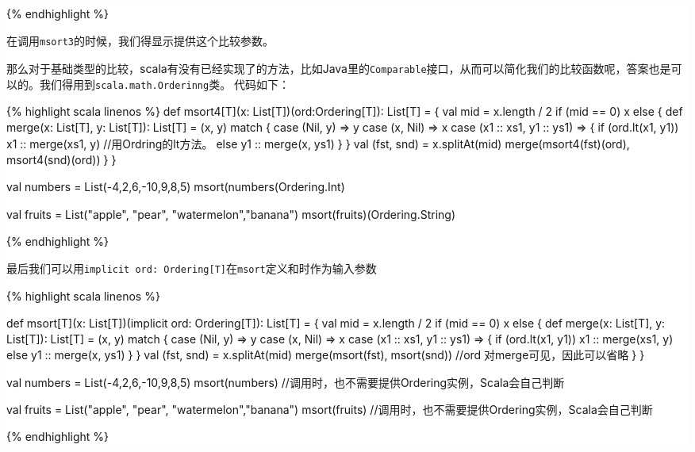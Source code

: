 {% endhighlight %}

在调用`msort3`的时候，我们得显示提供这个比较参数。

那么对于基础类型的比较，scala有没有已经实现了的方法，比如Java里的`Comparable`接口，从而可以简化我们的比较函数呢，答案也是可以的。我们得用到`scala.math.Orderinng`类。
代码如下：

{% highlight scala linenos %}
  def msort4[T](x: List[T])(ord:Ordering[T]): List[T] = {
    val mid = x.length / 2
    if (mid == 0) x
    else {
      def merge(x: List[T], y: List[T]): List[T] = (x, y) match {
        case (Nil, y) => y
        case (x, Nil) => x
        case (x1 :: xs1, y1 :: ys1) => {
          if (ord.lt(x1, y1)) x1 :: merge(xs1, y) //用Ordring的lt方法。
          else y1 :: merge(x, ys1)
        }
      }
      val (fst, snd) = x.splitAt(mid)
      merge(msort4(fst)(ord), msort4(snd)(ord))
    }
  }

val numbers =  List(-4,2,6,-10,9,8,5)
msort(numbers(Ordering.Int)

val fruits = List("apple", "pear", "watermelon","banana") 
msort(fruits)(Ordering.String)

{% endhighlight %}

最后我们可以用`implicit ord: Ordering[T]`在`msort`定义和时作为输入参数

{% highlight scala linenos %}

  def msort[T](x: List[T])(implicit ord: Ordering[T]): List[T] = {
    val mid = x.length / 2
    if (mid == 0) x
    else {
      def merge(x: List[T], y: List[T]): List[T] = (x, y) match {
        case (Nil, y) => y
        case (x, Nil) => x
        case (x1 :: xs1, y1 :: ys1) => {
          if (ord.lt(x1, y1)) x1 :: merge(xs1, y)
          else y1 :: merge(x, ys1)
        }
      }
      val (fst, snd) = x.splitAt(mid)
      merge(msort(fst), msort(snd)) //ord 对merge可见，因此可以省略
    }
  }

  val numbers =  List(-4,2,6,-10,9,8,5)
  msort(numbers)                    //调用时，也不需要提供Ordering实例，Scala会自己判断

  val fruits = List("apple", "pear", "watermelon","banana") 
  msort(fruits)                     //调用时，也不需要提供Ordering实例，Scala会自己判断

{% endhighlight %}
